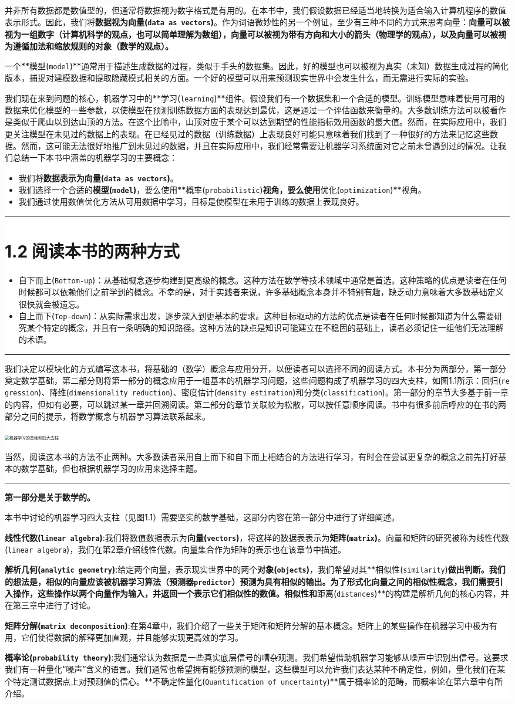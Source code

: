并非所有数据都是数值型的，但通常将数据视为数字格式是有用的。在本书中，我们假设数据已经适当地转换为适合输入计算机程序的数值表示形式。因此，我们将**数据视为向量(`data as vectors`)**。作为词语微妙性的另一个例证，至少有三种不同的方式来思考向量：**向量可以被视为一组数字（计算机科学的观点，也可以简单理解为数组），向量可以被视为带有方向和大小的箭头（物理学的观点），以及向量可以被视为遵循加法和缩放规则的对象（数学的观点）。**

一个**模型(`model`)**通常用于描述生成数据的过程，类似于手头的数据集。因此，好的模型也可以被视为真实（未知）数据生成过程的简化版本，捕捉对建模数据和提取隐藏模式相关的方面。一个好的模型可以用来预测现实世界中会发生什么，而无需进行实际的实验。

我们现在来到问题的核心，机器学习中的**学习(`learning`)**组件。假设我们有一个数据集和一个合适的模型。训练模型意味着使用可用的数据来优化模型的一些参数，以使模型在预测训练数据方面的表现达到最优，这是通过一个评估函数来衡量的。大多数训练方法可以被看作是类似于爬山以到达山顶的方法。在这个比喻中，山顶对应于某个可以达到期望的性能指标效用函数的最大值。然而，在实际应用中，我们更关注模型在未见过的数据上的表现。在已经见过的数据（训练数据）上表现良好可能只意味着我们找到了一种很好的方法来记忆这些数据。然而，这可能无法很好地推广到未见过的数据，并且在实际应用中，我们经常需要让机器学习系统面对它之前未曾遇到过的情况。让我们总结一下本书中涵盖的机器学习的主要概念：

- 我们将**数据表示为向量(`data as vectors`)**。
- 我们选择一个合适的**模型(`model`)**，要么使用**概率(`probabilistic`)**视角，要么使用**优化(`optimization`)**视角。
- 我们通过使用数值优化方法从可用数据中学习，目标是使模型在未用于训练的数据上表现良好。

---

# 1.2 阅读本书的两种方式

- 自下而上(`Bottom-up`)：从基础概念逐步构建到更高级的概念。这种方法在数学等技术领域中通常是首选。这种策略的优点是读者在任何时候都可以依赖他们之前学到的概念。不幸的是，对于实践者来说，许多基础概念本身并不特别有趣，缺乏动力意味着大多数基础定义很快就会被遗忘。
- 自上而下(`Top-down`)：从实际需求出发，逐步深入到更基本的要求。这种目标驱动的方法的优点是读者在任何时候都知道为什么需要研究某个特定的概念，并且有一条明确的知识路径。这种方法的缺点是知识可能建立在不稳固的基础上，读者必须记住一组他们无法理解的术语。

---

我们决定以模块化的方式编写这本书，将基础的（数学）概念与应用分开，以便读者可以选择不同的阅读方式。本书分为两部分，第一部分奠定数学基础，第二部分则将第一部分的概念应用于一组基本的机器学习问题，这些问题构成了机器学习的四大支柱，如图1.1所示：回归(`regression`)、降维(`dimensionality reduction`)、密度估计(`density estimation`)和分类(`classification`)。第一部分的章节大多基于前一章的内容，但如有必要，可以跳过某一章并回溯阅读。第二部分的章节关联较为松散，可以按任意顺序阅读。书中有很多前后呼应的在书的两部分之间的提示，将数学概念与机器学习算法联系起来。

<img src="https://wechat01.oss-cn-hangzhou.aliyuncs.com/img/image-20250128195046632.png" alt="机器学习的基础和四大支柱"  style="zoom:50%;" />

当然，阅读这本书的方法不止两种。大多数读者采用自上而下和自下而上相结合的方法进行学习，有时会在尝试更复杂的概念之前先打好基本的数学基础，但也根据机器学习的应用来选择主题。

------

**第一部分是关于数学的。**

本书中讨论的机器学习四大支柱（见图1.1）需要坚实的数学基础，这部分内容在第一部分中进行了详细阐述。

**线性代数(`linear algebra`)**:我们将数值数据表示为**向量(`vectors`)**，将这样的数据表表示为**矩阵(`matrix`)**。向量和矩阵的研究被称为线性代数(`linear algebra`)，我们在第2章介绍线性代数。向量集合作为矩阵的表示也在该章节中描述。

**解析几何(`analytic geometry`)**:给定两个向量，表示现实世界中的两个**对象(`objects`)**，我们希望对其**相似性(`similarity`)**做出判断。我们的想法是，相似的向量应该被机器学习算法（预测器`predictor`）预测为具有相似的输出。为了形式化向量之间的相似性概念，我们需要引入操作，这些操作以两个向量作为输入，并返回一个表示它们相似性的数值。相似性和**距离(`distances`)**的构建是解析几何的核心内容，并在第三章中进行了讨论。

**矩阵分解(`matrix decomposition`)**:在第4章中，我们介绍了一些关于矩阵和矩阵分解的基本概念。矩阵上的某些操作在机器学习中极为有用，它们使得数据的解释更加直观，并且能够实现更高效的学习。

**概率论(`probability theory`)**:我们通常认为数据是一些真实底层信号的嘈杂观测。我们希望借助机器学习能够从噪声中识别出信号。这要求我们有一种量化“噪声”含义的语言。我们通常也希望拥有能够预测的模型，这些模型可以允许我们表达某种不确定性，例如，量化我们在某个特定测试数据点上对预测值的信心。**不确定性量化(`Quantification of uncertainty`)**属于概率论的范畴，而概率论在第六章中有所介绍。
